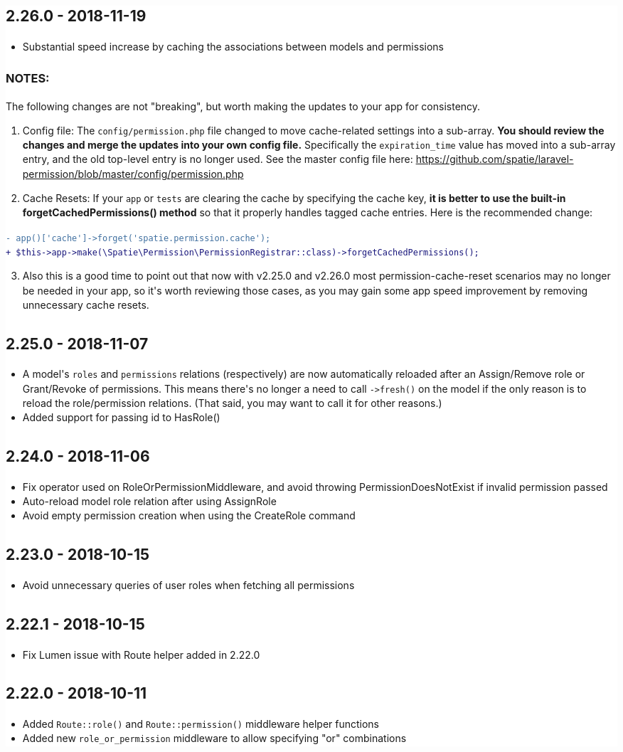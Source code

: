 ## 2.26.0 - 2018-11-19
- Substantial speed increase by caching the associations between models and permissions

### NOTES: ###
The following changes are not "breaking", but worth making the updates to your app for consistency.

1. Config file: The `config/permission.php` file changed to move cache-related settings into a sub-array. **You should review the changes and merge the updates into your own config file.** Specifically the `expiration_time` value has moved into a sub-array entry, and the old top-level entry is no longer used.
See the master config file here: 
https://github.com/spatie/laravel-permission/blob/master/config/permission.php

2. Cache Resets: If your `app` or `tests` are clearing the cache by specifying the cache key, **it is better to use the built-in forgetCachedPermissions() method** so that it properly handles tagged cache entries. Here is the recommended change:
```diff
- app()['cache']->forget('spatie.permission.cache');
+ $this->app->make(\Spatie\Permission\PermissionRegistrar::class)->forgetCachedPermissions();
```

3. Also this is a good time to point out that now with v2.25.0 and v2.26.0 most permission-cache-reset scenarios may no longer be needed in your app, so it's worth reviewing those cases, as you may gain some app speed improvement by removing unnecessary cache resets.


## 2.25.0 - 2018-11-07
- A model's `roles` and `permissions` relations (respectively) are now automatically reloaded after an Assign/Remove role or Grant/Revoke of permissions. This means there's no longer a need to call `->fresh()` on the model if the only reason is to reload the role/permission relations. (That said, you may want to call it for other reasons.)
- Added support for passing id to HasRole()

## 2.24.0 - 2018-11-06
- Fix operator used on RoleOrPermissionMiddleware, and avoid throwing PermissionDoesNotExist if invalid permission passed
- Auto-reload model role relation after using AssignRole
- Avoid empty permission creation when using the CreateRole command

## 2.23.0 - 2018-10-15
- Avoid unnecessary queries of user roles when fetching all permissions

## 2.22.1 - 2018-10-15
- Fix Lumen issue with Route helper added in 2.22.0

## 2.22.0 - 2018-10-11
- Added `Route::role()` and `Route::permission()` middleware helper functions
- Added new `role_or_permission` middleware to allow specifying "or" combinations
